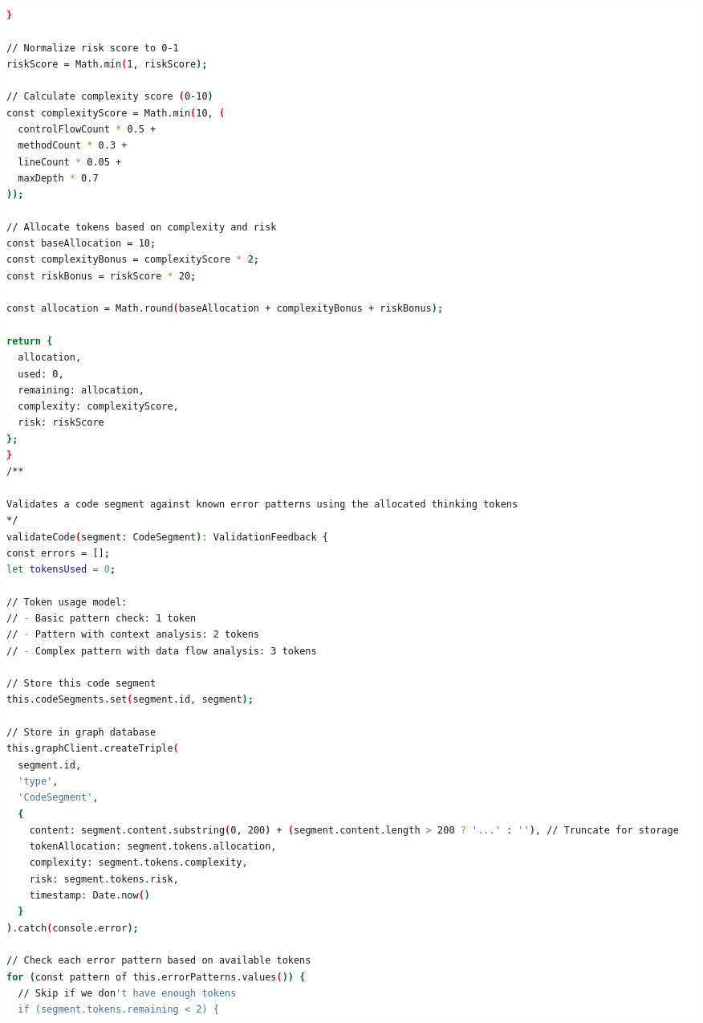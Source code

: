 ```bash
}

// Normalize risk score to 0-1
riskScore = Math.min(1, riskScore);

// Calculate complexity score (0-10)
const complexityScore = Math.min(10, (
  controlFlowCount * 0.5 + 
  methodCount * 0.3 + 
  lineCount * 0.05 + 
  maxDepth * 0.7
));

// Allocate tokens based on complexity and risk
const baseAllocation = 10;
const complexityBonus = complexityScore * 2;
const riskBonus = riskScore * 20;

const allocation = Math.round(baseAllocation + complexityBonus + riskBonus);

return {
  allocation,
  used: 0,
  remaining: allocation,
  complexity: complexityScore,
  risk: riskScore
};
}
/**

Validates a code segment against known error patterns using the allocated thinking tokens
*/
validateCode(segment: CodeSegment): ValidationFeedback {
const errors = [];
let tokensUsed = 0;

// Token usage model:
// - Basic pattern check: 1 token
// - Pattern with context analysis: 2 tokens
// - Complex pattern with data flow analysis: 3 tokens

// Store this code segment
this.codeSegments.set(segment.id, segment);

// Store in graph database
this.graphClient.createTriple(
  segment.id,
  'type',
  'CodeSegment',
  {
    content: segment.content.substring(0, 200) + (segment.content.length > 200 ? '...' : ''), // Truncate for storage
    tokenAllocation: segment.tokens.allocation,
    complexity: segment.tokens.complexity,
    risk: segment.tokens.risk,
    timestamp: Date.now()
  }
).catch(console.error);

// Check each error pattern based on available tokens
for (const pattern of this.errorPatterns.values()) {
  // Skip if we don't have enough tokens
  if (segment.tokens.remaining < 2) {
```